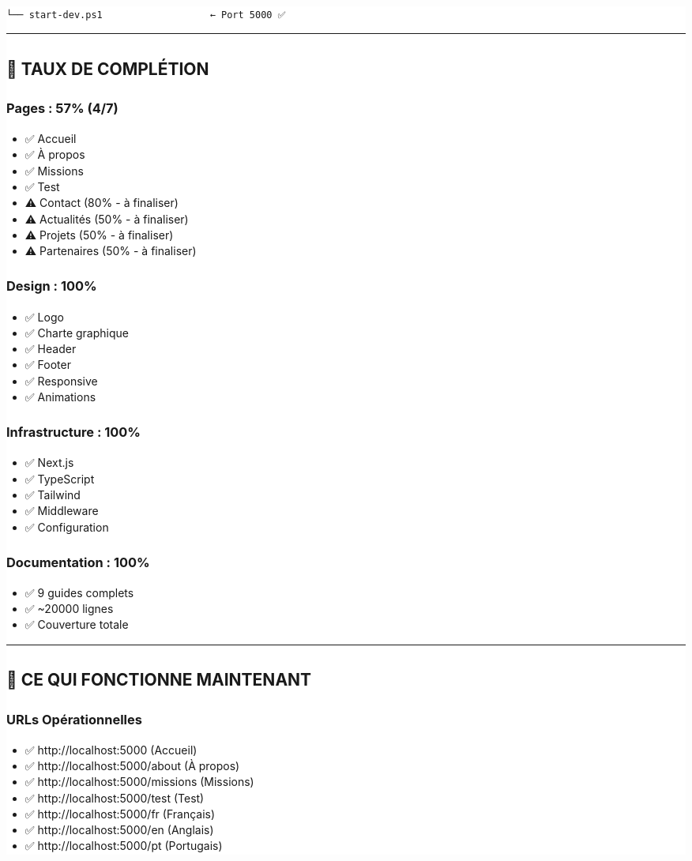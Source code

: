 ```
└── start-dev.ps1                   ← Port 5000 ✅
```

---

## 🎯 TAUX DE COMPLÉTION

### Pages : 57% (4/7)
- ✅ Accueil
- ✅ À propos
- ✅ Missions
- ✅ Test
- ⚠️ Contact (80% - à finaliser)
- ⚠️ Actualités (50% - à finaliser)
- ⚠️ Projets (50% - à finaliser)
- ⚠️ Partenaires (50% - à finaliser)

### Design : 100%
- ✅ Logo
- ✅ Charte graphique
- ✅ Header
- ✅ Footer
- ✅ Responsive
- ✅ Animations

### Infrastructure : 100%
- ✅ Next.js
- ✅ TypeScript
- ✅ Tailwind
- ✅ Middleware
- ✅ Configuration

### Documentation : 100%
- ✅ 9 guides complets
- ✅ ~20000 lignes
- ✅ Couverture totale

---

## 🚀 CE QUI FONCTIONNE MAINTENANT

### URLs Opérationnelles
- ✅ http://localhost:5000 (Accueil)
- ✅ http://localhost:5000/about (À propos)
- ✅ http://localhost:5000/missions (Missions)
- ✅ http://localhost:5000/test (Test)
- ✅ http://localhost:5000/fr (Français)
- ✅ http://localhost:5000/en (Anglais)
- ✅ http://localhost:5000/pt (Portugais)
